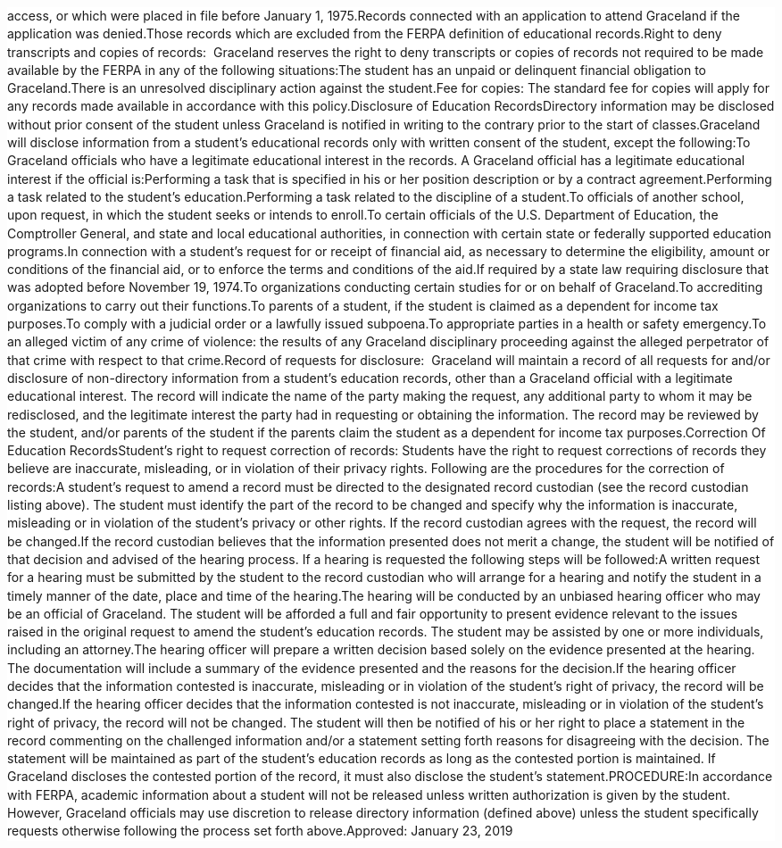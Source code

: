 access, or which were placed in file before January 1, 1975.Records connected with an application to attend Graceland if the application was denied.Those records which are excluded from the FERPA definition of educational records.Right to deny transcripts and copies of records:  Graceland reserves the right to deny transcripts or copies of records not required to be made available by the FERPA in any of the following situations:The student has an unpaid or delinquent financial obligation to Graceland.There is an unresolved disciplinary action against the student.Fee for copies: The standard fee for copies will apply for any records made available in accordance with this policy.Disclosure of Education RecordsDirectory information may be disclosed without prior consent of the student unless Graceland is notified in writing to the contrary prior to the start of classes.Graceland will disclose information from a student’s educational records only with written consent of the student, except the following:To Graceland officials who have a legitimate educational interest in the records. A Graceland official has a legitimate educational interest if the official is:Performing a task that is specified in his or her position description or by a contract agreement.Performing a task related to the student’s education.Performing a task related to the discipline of a student.To officials of another school, upon request, in which the student seeks or intends to enroll.To certain officials of the U.S. Department of Education, the Comptroller General, and state and local educational authorities, in connection with certain state or federally supported education programs.In connection with a student’s request for or receipt of financial aid, as necessary to determine the eligibility, amount or conditions of the financial aid, or to enforce the terms and conditions of the aid.If required by a state law requiring disclosure that was adopted before November 19, 1974.To organizations conducting certain studies for or on behalf of Graceland.To accrediting organizations to carry out their functions.To parents of a student, if the student is claimed as a dependent for income tax purposes.To comply with a judicial order or a lawfully issued subpoena.To appropriate parties in a health or safety emergency.To an alleged victim of any crime of violence: the results of any Graceland disciplinary proceeding against the alleged perpetrator of that crime with respect to that crime.Record of requests for disclosure:  Graceland will maintain a record of all requests for and/or disclosure of non-directory information from a student’s education records, other than a Graceland official with a legitimate educational interest. The record will indicate the name of the party making the request, any additional party to whom it may be redisclosed, and the legitimate interest the party had in requesting or obtaining the information. The record may be reviewed by the student, and/or parents of the student if the parents claim the student as a dependent for income tax purposes.Correction Of Education RecordsStudent’s right to request correction of records: Students have the right to request corrections of records they believe are inaccurate, misleading, or in violation of their privacy rights. Following are the procedures for the correction of records:A student’s request to amend a record must be directed to the designated record custodian (see the record custodian listing above). The student must identify the part of the record to be changed and specify why the information is inaccurate, misleading or in violation of the student’s privacy or other rights. If the record custodian agrees with the request, the record will be changed.If the record custodian believes that the information presented does not merit a change, the student will be notified of that decision and advised of the hearing process. If a hearing is requested the following steps will be followed:A written request for a hearing must be submitted by the student to the record custodian who will arrange for a hearing and notify the student in a timely manner of the date, place and time of the hearing.The hearing will be conducted by an unbiased hearing officer who may be an official of Graceland. The student will be afforded a full and fair opportunity to present evidence relevant to the issues raised in the original request to amend the student’s education records. The student may be assisted by one or more individuals, including an attorney.The hearing officer will prepare a written decision based solely on the evidence presented at the hearing. The documentation will include a summary of the evidence presented and the reasons for the decision.If the hearing officer decides that the information contested is inaccurate, misleading or in violation of the student’s right of privacy, the record will be changed.If the hearing officer decides that the information contested is not inaccurate, misleading or in violation of the student’s right of privacy, the record will not be changed. The student will then be notified of his or her right to place a statement in the record commenting on the challenged information and/or a statement setting forth reasons for disagreeing with the decision. The statement will be maintained as part of the student’s education records as long as the contested portion is maintained. If Graceland discloses the contested portion of the record, it must also disclose the student’s statement.PROCEDURE:In accordance with FERPA, academic information about a student will not be released unless written authorization is given by the student. However, Graceland officials may use discretion to release directory information (defined above) unless the student specifically requests otherwise following the process set forth above.Approved: January 23, 2019